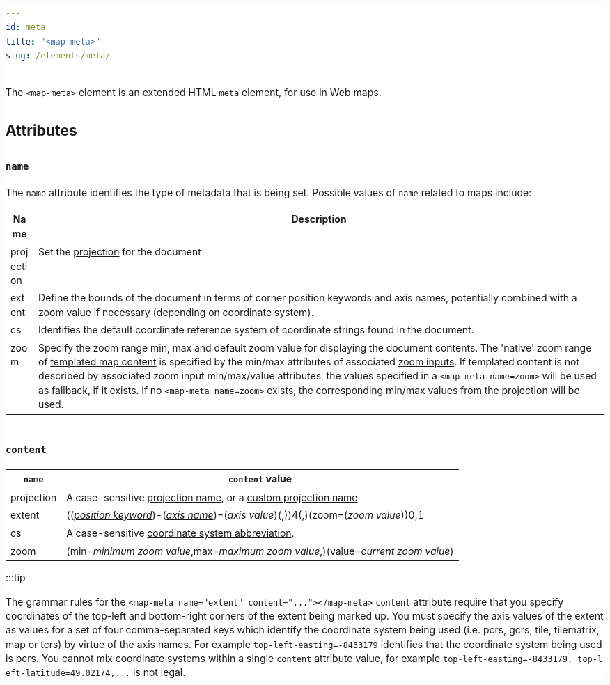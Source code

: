 ```yaml
---
id: meta
title: "<map-meta>"
slug: /elements/meta/
---
```


The `<map-meta>` element is an extended HTML `meta` element, for use in Web 
maps.


<iframe src="../../../demo/map-meta-demo/" title="MapML Demo" height="410" width="100%" scrolling="no" frameBorder="0"></iframe>

## Attributes

### `name`

The `name` attribute identifies the type of metadata that is being set. Possible
values of `name` related to maps include:

| Name          | Description                                          	  |
|--------------	|--------------------------------------------------------	|
| projection    | Set the [projection](../mapml-viewer/#projection) for the document |
| extent        | Define the bounds of the document in terms of corner position keywords and axis names, potentially combined with a zoom value if necessary (depending on coordinate system). |
| cs            | Identifies the default coordinate reference system of coordinate strings found in the document. |
| zoom          | Specify the zoom range min, max and default zoom value for displaying the document contents. The 'native' zoom range of [templated map content](../link#tref) is specified by the min/max attributes of associated [zoom inputs](../input#type).  If templated content is not described by associated zoom input min/max/value attributes, the values specified in a `<map-meta name=zoom>` will be used as fallback, if it exists.  If no `<map-meta name=zoom>` exists, the corresponding min/max values from the projection will be used. |

---
### `content`

| `name`          | `content` value                                          	  |
|--------------	|--------------------------------------------------------	|
| projection    | A case-sensitive [projection name](../mapml-viewer#projection), or a [custom projection name](../../api/mapml-viewer-api#definecustomprojectionoptions) |
| extent        | \(\(_[position keyword](../input#position)_\)-\(_[axis name](../input#axis)_\)=\(_axis value_\)\(,\)\)4\(,\)\(zoom=\(_zoom value_\)\)0,1 |
| cs            | A case-sensitive [coordinate system abbreviation](../input#units). |
| zoom          | (min=_minimum zoom value_,max=_maximum zoom value_,)(value=_current zoom value_) |

:::tip

The grammar rules for the `<map-meta name="extent" content="..."></map-meta>`
`content` attribute require that you specify coordinates of the top-left and 
bottom-right corners of the extent being marked up. You must specify the axis values of the 
extent as values for a set of four comma-separated keys which identify the coordinate
system being used (i.e. pcrs, gcrs, tile, tilematrix, map or tcrs) by virtue of 
the axis names. For example `top-left-easting=-8433179` identifies that the 
coordinate system being used is pcrs.  You cannot mix coordinate systems within 
a single `content` attribute value, for example `top-left-easting=-8433179, top-left-latitude=49.02174,...`
is not legal.
